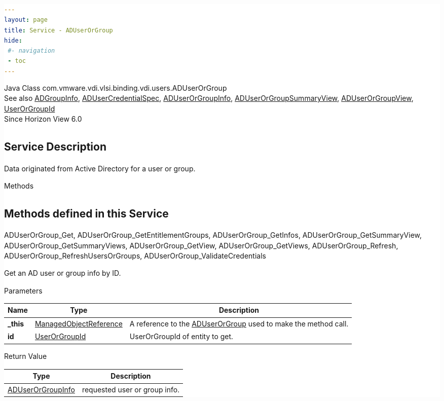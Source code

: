 ```yaml
---
layout: page
title: Service - ADUserOrGroup
hide:
 #- navigation
 - toc
---
```


  
 
  



Java Class
    com.vmware.vdi.vlsi.binding.vdi.users.ADUserOrGroup  
See also
     [ADGroupInfo](vdi.users.ADUserOrGroup.ADGroupInfo.md), [ADUserCredentialSpec](vdi.users.ADUserOrGroup.ADUserCredentialSpec.md), [ADUserOrGroupInfo](vdi.users.ADUserOrGroup.ADUserOrGroupInfo.md), [ADUserOrGroupSummaryView](vdi.users.ADUserOrGroup.ADUserOrGroupSummaryView.md), [ADUserOrGroupView](vdi.users.ADUserOrGroup.ADUserOrGroupView.md), [UserOrGroupId](vdi.entity.UserOrGroupId.md)  
Since 
    Horizon View 6.0

  


## Service Description

Data originated from Active Directory for a user or group. 

Methods

Methods defined in this Service   
---  
ADUserOrGroup_Get, ADUserOrGroup_GetEntitlementGroups, ADUserOrGroup_GetInfos, ADUserOrGroup_GetSummaryView, ADUserOrGroup_GetSummaryViews, ADUserOrGroup_GetView, ADUserOrGroup_GetViews, ADUserOrGroup_Refresh, ADUserOrGroup_RefreshUsersOrGroups, ADUserOrGroup_ValidateCredentials  
  



Get an AD user or group info by ID. 

Parameters 

Name| Type| Description  
---|---|---  
**_this**| [ManagedObjectReference](vmodl.ManagedObjectReference.md)|  A reference to the [ADUserOrGroup](vdi.users.ADUserOrGroup.md) used to make the method call.   
**id**| [UserOrGroupId](vdi.entity.UserOrGroupId.md)|  UserOrGroupId of entity to get.   
  
  


Return Value 

Type |  Description   
---|---  
[ADUserOrGroupInfo](vdi.users.ADUserOrGroup.ADUserOrGroupInfo.md)| requested user or group info.  
  